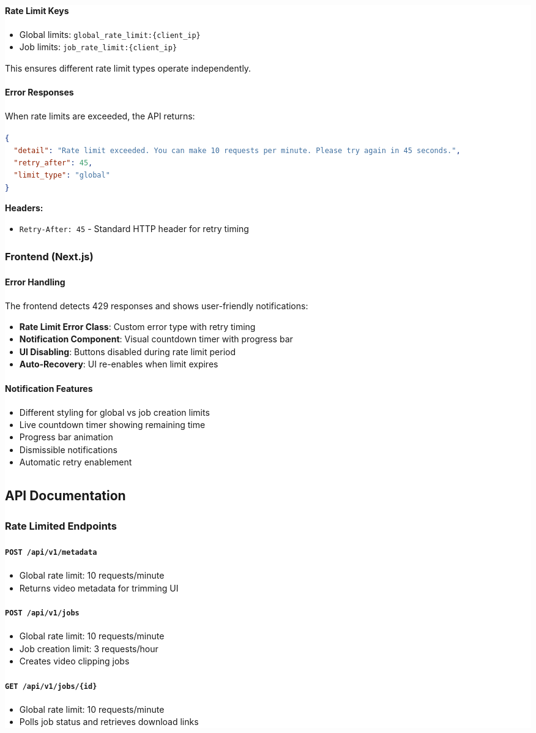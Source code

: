 #### Rate Limit Keys
- Global limits: `global_rate_limit:{client_ip}`
- Job limits: `job_rate_limit:{client_ip}`

This ensures different rate limit types operate independently.

#### Error Responses
When rate limits are exceeded, the API returns:

```json
{
  "detail": "Rate limit exceeded. You can make 10 requests per minute. Please try again in 45 seconds.",
  "retry_after": 45,
  "limit_type": "global"
}
```

**Headers:**
- `Retry-After: 45` - Standard HTTP header for retry timing

### Frontend (Next.js)

#### Error Handling
The frontend detects 429 responses and shows user-friendly notifications:

- **Rate Limit Error Class**: Custom error type with retry timing
- **Notification Component**: Visual countdown timer with progress bar
- **UI Disabling**: Buttons disabled during rate limit period
- **Auto-Recovery**: UI re-enables when limit expires

#### Notification Features
- Different styling for global vs job creation limits
- Live countdown timer showing remaining time
- Progress bar animation
- Dismissible notifications
- Automatic retry enablement

## API Documentation

### Rate Limited Endpoints

#### `POST /api/v1/metadata`
- Global rate limit: 10 requests/minute
- Returns video metadata for trimming UI

#### `POST /api/v1/jobs`
- Global rate limit: 10 requests/minute  
- Job creation limit: 3 requests/hour
- Creates video clipping jobs

#### `GET /api/v1/jobs/{id}`
- Global rate limit: 10 requests/minute
- Polls job status and retrieves download links
